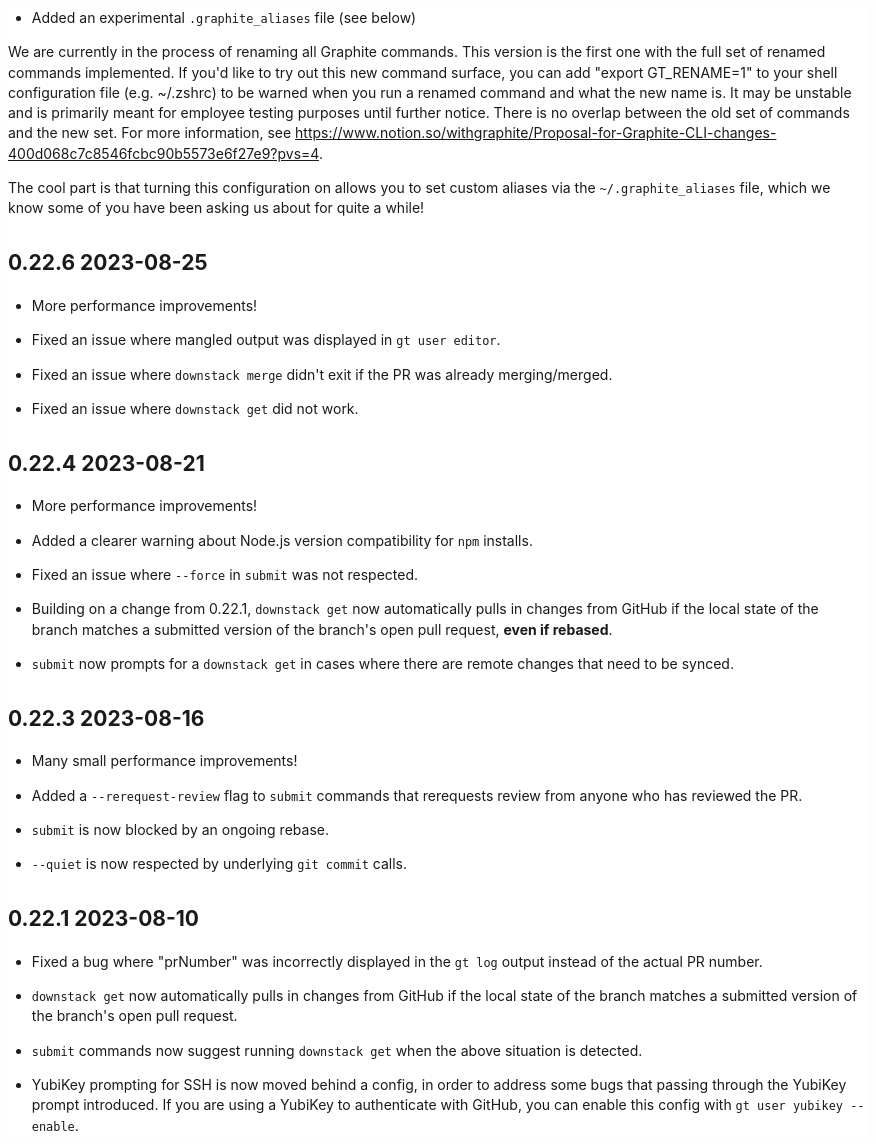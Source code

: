 - Added an experimental `.graphite_aliases` file (see below)

We are currently in the process of renaming all Graphite commands. This version is the first one with the full set of renamed commands implemented. If you'd like to try out this new command surface, you can add "export GT_RENAME=1" to your shell configuration file (e.g. ~/.zshrc) to be warned when you run a renamed command and what the new name is. It may be unstable and is primarily meant for employee testing purposes until further notice. There is no overlap between the old set of commands and the new set. For more information, see https://www.notion.so/withgraphite/Proposal-for-Graphite-CLI-changes-400d068c7c8546fcbc90b5573e6f27e9?pvs=4.

The cool part is that turning this configuration on allows you to set custom aliases via the `~/.graphite_aliases` file, which we know some of you have been asking us about for quite a while!

## 0.22.6 2023-08-25

- More performance improvements!

- Fixed an issue where mangled output was displayed in `gt user editor`.
- Fixed an issue where `downstack merge` didn't exit if the PR was already merging/merged.
- Fixed an issue where `downstack get` did not work.

## 0.22.4 2023-08-21

- More performance improvements!

- Added a clearer warning about Node.js version compatibility for `npm` installs.
- Fixed an issue where `--force` in `submit` was not respected.
- Building on a change from 0.22.1, `downstack get` now automatically pulls in changes from GitHub if the local state of the branch matches a submitted version of the branch's open pull request, **even if rebased**.
- `submit` now prompts for a `downstack get` in cases where there are remote changes that need to be synced.

## 0.22.3 2023-08-16

- Many small performance improvements!

- Added a `--rerequest-review` flag to `submit` commands that rerequests review from anyone who has reviewed the PR.
- `submit` is now blocked by an ongoing rebase.
- `--quiet` is now respected by underlying `git commit` calls.

## 0.22.1 2023-08-10

- Fixed a bug where "prNumber" was incorrectly displayed in the `gt log` output instead of the actual PR number.

- `downstack get` now automatically pulls in changes from GitHub if the local state of the branch matches a submitted version of the branch's open pull request.
- `submit` commands now suggest running `downstack get` when the above situation is detected.

- YubiKey prompting for SSH is now moved behind a config, in order to address some bugs that passing through the YubiKey prompt introduced. If you are using a YubiKey to authenticate with GitHub, you can enable this config with `gt user yubikey --enable`.
